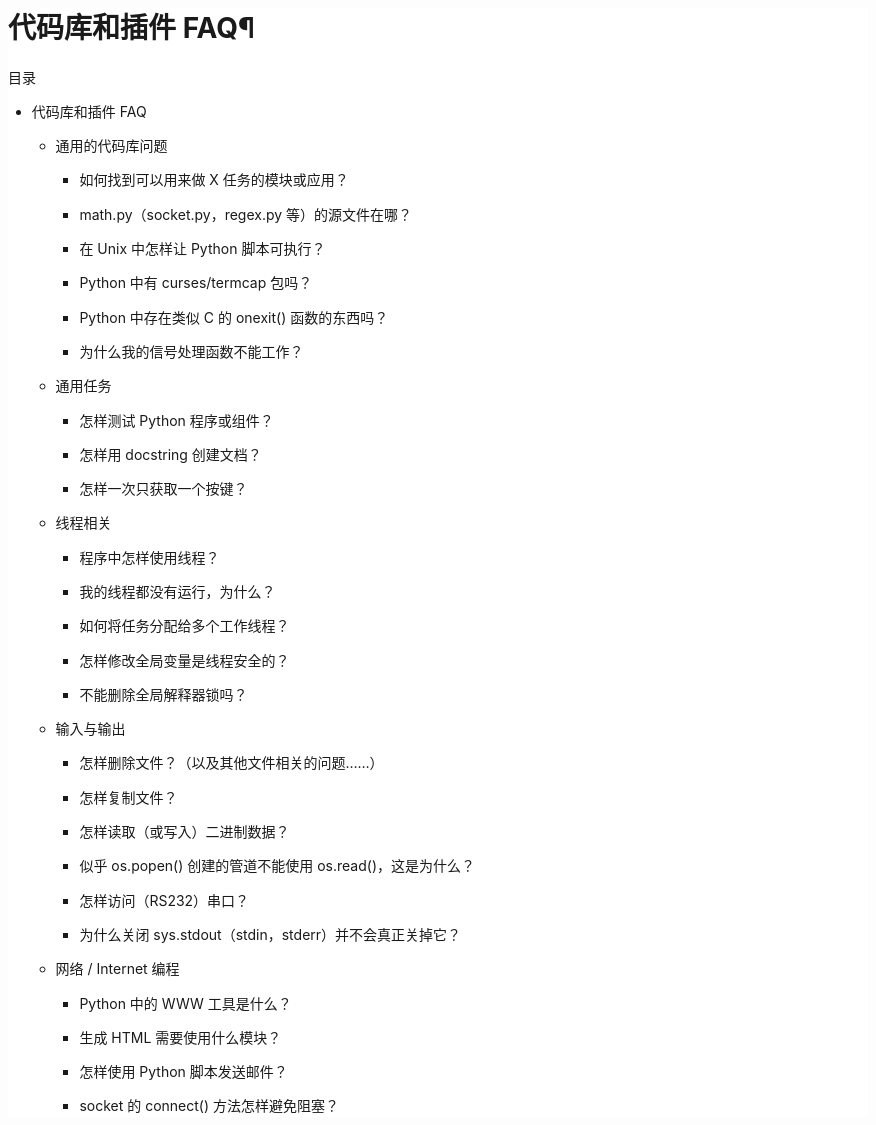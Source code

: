 # 代码库和插件 FAQ¶

目录

  * 代码库和插件 FAQ

    * 通用的代码库问题

      * 如何找到可以用来做 X 任务的模块或应用？

      * math.py（socket.py，regex.py 等）的源文件在哪？

      * 在 Unix 中怎样让 Python 脚本可执行？

      * Python 中有 curses/termcap 包吗？

      * Python 中存在类似 C 的 onexit() 函数的东西吗？

      * 为什么我的信号处理函数不能工作？

    * 通用任务

      * 怎样测试 Python 程序或组件？

      * 怎样用 docstring 创建文档？

      * 怎样一次只获取一个按键？

    * 线程相关

      * 程序中怎样使用线程？

      * 我的线程都没有运行，为什么？

      * 如何将任务分配给多个工作线程？

      * 怎样修改全局变量是线程安全的？

      * 不能删除全局解释器锁吗？

    * 输入与输出

      * 怎样删除文件？（以及其他文件相关的问题……）

      * 怎样复制文件？

      * 怎样读取（或写入）二进制数据？

      * 似乎 os.popen() 创建的管道不能使用 os.read()，这是为什么？

      * 怎样访问（RS232）串口？

      * 为什么关闭 sys.stdout（stdin，stderr）并不会真正关掉它？

    * 网络 / Internet 编程

      * Python 中的 WWW 工具是什么？

      * 生成 HTML 需要使用什么模块？

      * 怎样使用 Python 脚本发送邮件？

      * socket 的 connect() 方法怎样避免阻塞？
